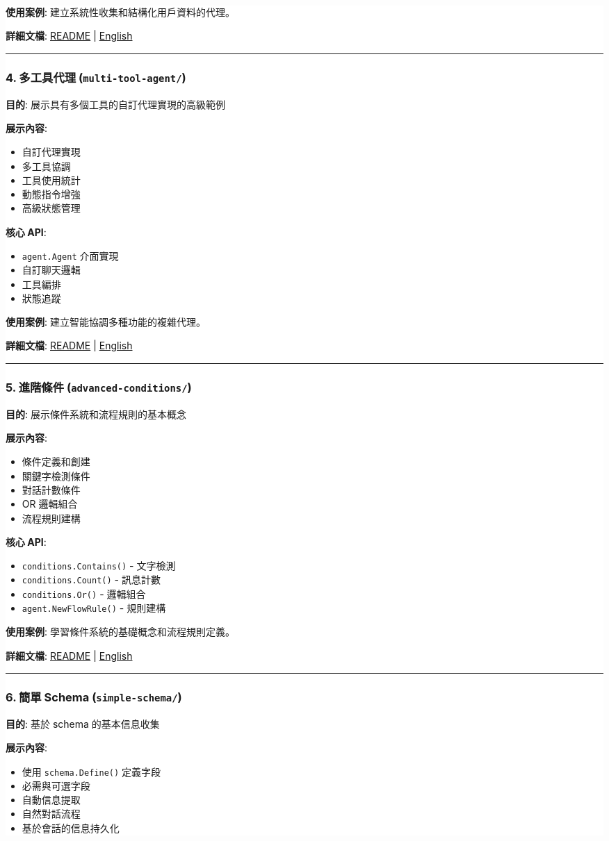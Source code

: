 **使用案例**: 建立系統性收集和結構化用戶資料的代理。

**詳細文檔**: [README](task-completion/README-zh.md) | [English](task-completion/README.md)

---

### 4. 多工具代理 (`multi-tool-agent/`)
**目的**: 展示具有多個工具的自訂代理實現的高級範例

**展示內容**:
- 自訂代理實現
- 多工具協調
- 工具使用統計
- 動態指令增強
- 高級狀態管理

**核心 API**:
- `agent.Agent` 介面實現
- 自訂聊天邏輯
- 工具編排
- 狀態追蹤

**使用案例**: 建立智能協調多種功能的複雜代理。

**詳細文檔**: [README](multi-tool-agent/README-zh.md) | [English](multi-tool-agent/README.md)

---

### 5. 進階條件 (`advanced-conditions/`)
**目的**: 展示條件系統和流程規則的基本概念

**展示內容**:
- 條件定義和創建
- 關鍵字檢測條件
- 對話計數條件
- OR 邏輯組合
- 流程規則建構

**核心 API**:
- `conditions.Contains()` - 文字檢測
- `conditions.Count()` - 訊息計數
- `conditions.Or()` - 邏輯組合
- `agent.NewFlowRule()` - 規則建構

**使用案例**: 學習條件系統的基礎概念和流程規則定義。

**詳細文檔**: [README](advanced-conditions/README-zh.md) | [English](advanced-conditions/README.md)

---

### 6. 簡單 Schema (`simple-schema/`)
**目的**: 基於 schema 的基本信息收集

**展示內容**:
- 使用 `schema.Define()` 定義字段
- 必需與可選字段
- 自動信息提取
- 自然對話流程
- 基於會話的信息持久化
